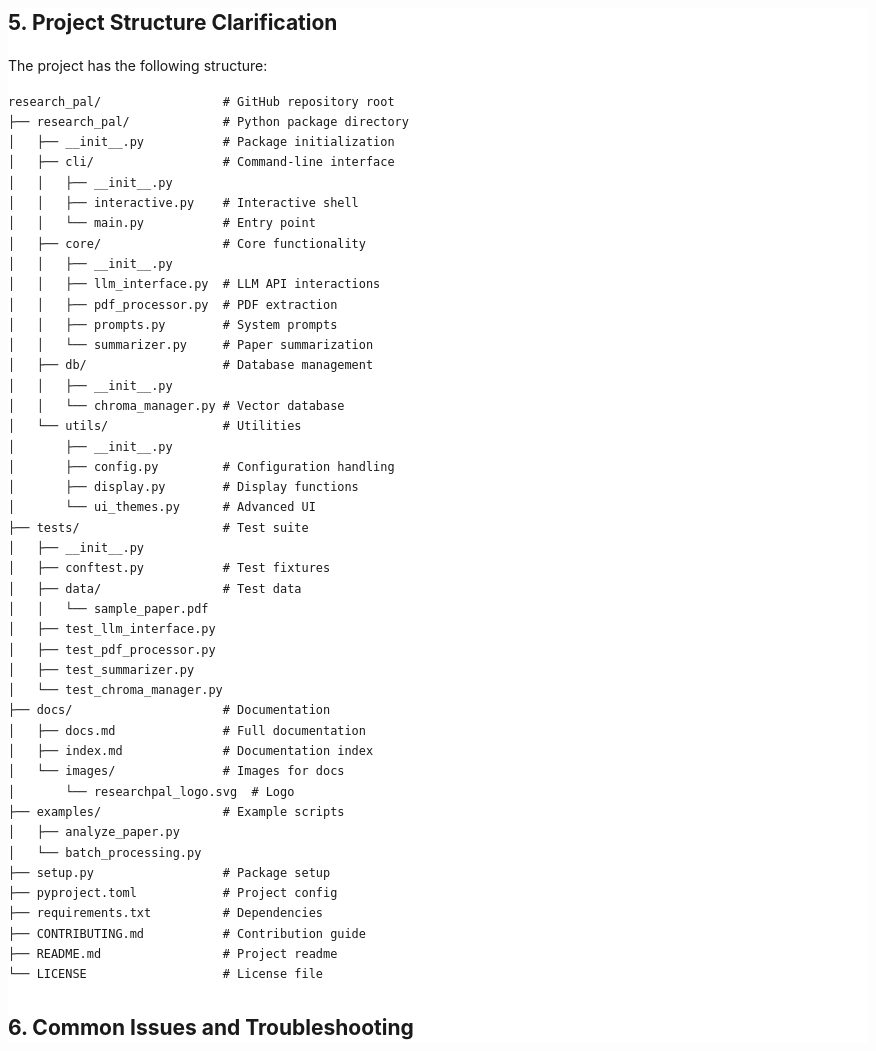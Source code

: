 ## 5. Project Structure Clarification

The project has the following structure:

```
research_pal/                 # GitHub repository root
├── research_pal/             # Python package directory
│   ├── __init__.py           # Package initialization
│   ├── cli/                  # Command-line interface
│   │   ├── __init__.py
│   │   ├── interactive.py    # Interactive shell
│   │   └── main.py           # Entry point
│   ├── core/                 # Core functionality
│   │   ├── __init__.py
│   │   ├── llm_interface.py  # LLM API interactions
│   │   ├── pdf_processor.py  # PDF extraction
│   │   ├── prompts.py        # System prompts
│   │   └── summarizer.py     # Paper summarization
│   ├── db/                   # Database management
│   │   ├── __init__.py
│   │   └── chroma_manager.py # Vector database
│   └── utils/                # Utilities
│       ├── __init__.py
│       ├── config.py         # Configuration handling
│       ├── display.py        # Display functions
│       └── ui_themes.py      # Advanced UI
├── tests/                    # Test suite
│   ├── __init__.py
│   ├── conftest.py           # Test fixtures
│   ├── data/                 # Test data
│   │   └── sample_paper.pdf
│   ├── test_llm_interface.py
│   ├── test_pdf_processor.py
│   ├── test_summarizer.py
│   └── test_chroma_manager.py
├── docs/                     # Documentation
│   ├── docs.md               # Full documentation
│   ├── index.md              # Documentation index
│   └── images/               # Images for docs
│       └── researchpal_logo.svg  # Logo
├── examples/                 # Example scripts
│   ├── analyze_paper.py
│   └── batch_processing.py
├── setup.py                  # Package setup
├── pyproject.toml            # Project config
├── requirements.txt          # Dependencies
├── CONTRIBUTING.md           # Contribution guide
├── README.md                 # Project readme
└── LICENSE                   # License file
```

## 6. Common Issues and Troubleshooting
